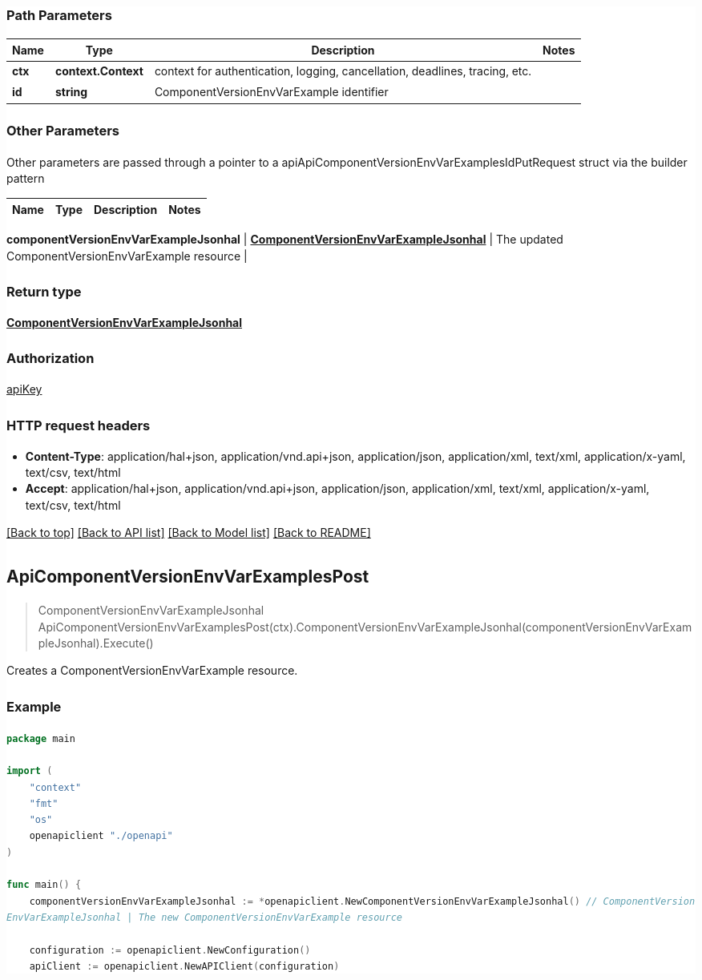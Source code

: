 ### Path Parameters


Name | Type | Description  | Notes
------------- | ------------- | ------------- | -------------
**ctx** | **context.Context** | context for authentication, logging, cancellation, deadlines, tracing, etc.
**id** | **string** | ComponentVersionEnvVarExample identifier | 

### Other Parameters

Other parameters are passed through a pointer to a apiApiComponentVersionEnvVarExamplesIdPutRequest struct via the builder pattern


Name | Type | Description  | Notes
------------- | ------------- | ------------- | -------------

 **componentVersionEnvVarExampleJsonhal** | [**ComponentVersionEnvVarExampleJsonhal**](ComponentVersionEnvVarExampleJsonhal.md) | The updated ComponentVersionEnvVarExample resource | 

### Return type

[**ComponentVersionEnvVarExampleJsonhal**](ComponentVersionEnvVarExampleJsonhal.md)

### Authorization

[apiKey](../README.md#apiKey)

### HTTP request headers

- **Content-Type**: application/hal+json, application/vnd.api+json, application/json, application/xml, text/xml, application/x-yaml, text/csv, text/html
- **Accept**: application/hal+json, application/vnd.api+json, application/json, application/xml, text/xml, application/x-yaml, text/csv, text/html

[[Back to top]](#) [[Back to API list]](../README.md#documentation-for-api-endpoints)
[[Back to Model list]](../README.md#documentation-for-models)
[[Back to README]](../README.md)


## ApiComponentVersionEnvVarExamplesPost

> ComponentVersionEnvVarExampleJsonhal ApiComponentVersionEnvVarExamplesPost(ctx).ComponentVersionEnvVarExampleJsonhal(componentVersionEnvVarExampleJsonhal).Execute()

Creates a ComponentVersionEnvVarExample resource.



### Example

```go
package main

import (
    "context"
    "fmt"
    "os"
    openapiclient "./openapi"
)

func main() {
    componentVersionEnvVarExampleJsonhal := *openapiclient.NewComponentVersionEnvVarExampleJsonhal() // ComponentVersionEnvVarExampleJsonhal | The new ComponentVersionEnvVarExample resource

    configuration := openapiclient.NewConfiguration()
    apiClient := openapiclient.NewAPIClient(configuration)
```